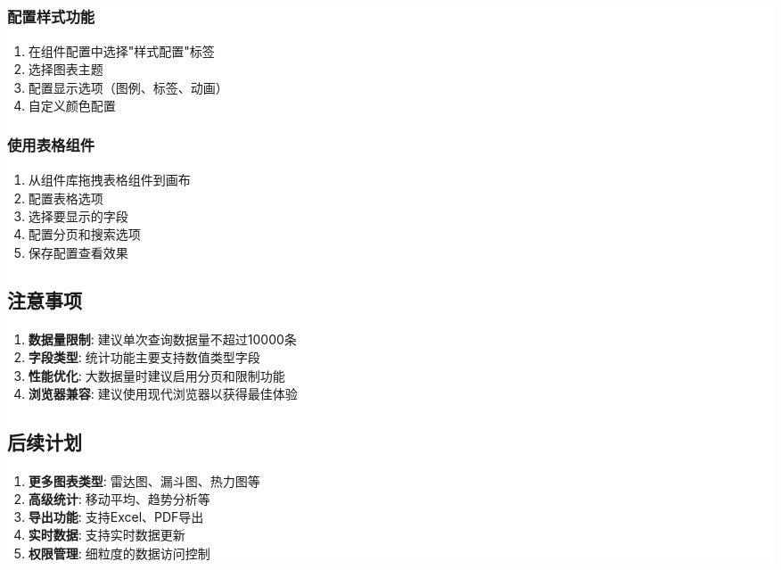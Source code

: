 ### 配置样式功能
1. 在组件配置中选择"样式配置"标签
2. 选择图表主题
3. 配置显示选项（图例、标签、动画）
4. 自定义颜色配置

### 使用表格组件
1. 从组件库拖拽表格组件到画布
2. 配置表格选项
3. 选择要显示的字段
4. 配置分页和搜索选项
5. 保存配置查看效果

## 注意事项

1. **数据量限制**: 建议单次查询数据量不超过10000条
2. **字段类型**: 统计功能主要支持数值类型字段
3. **性能优化**: 大数据量时建议启用分页和限制功能
4. **浏览器兼容**: 建议使用现代浏览器以获得最佳体验

## 后续计划

1. **更多图表类型**: 雷达图、漏斗图、热力图等
2. **高级统计**: 移动平均、趋势分析等
3. **导出功能**: 支持Excel、PDF导出
4. **实时数据**: 支持实时数据更新
5. **权限管理**: 细粒度的数据访问控制 